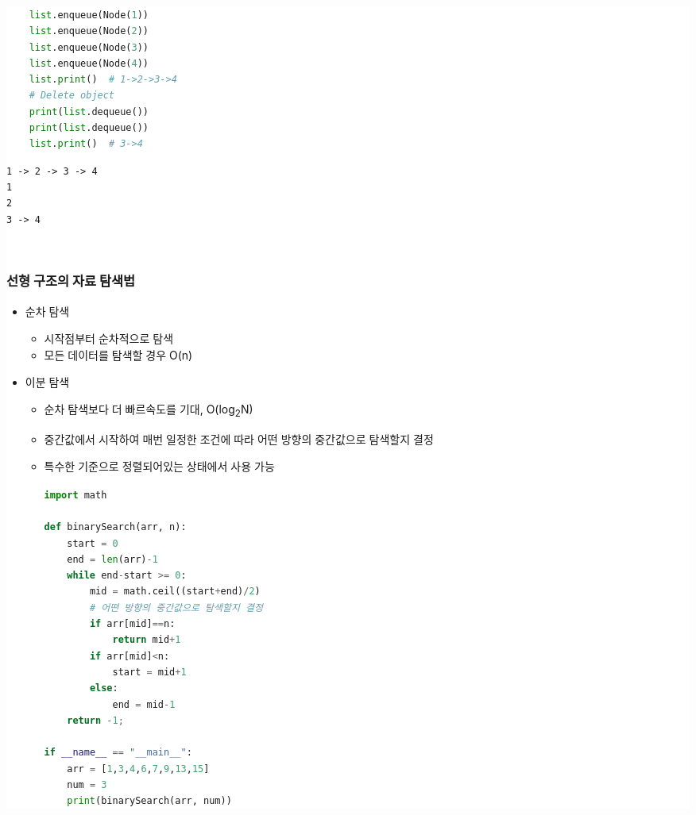   ```python
      list.enqueue(Node(1))
      list.enqueue(Node(2))
      list.enqueue(Node(3))
      list.enqueue(Node(4))
      list.print()  # 1->2->3->4
      # Delete object
      print(list.dequeue())
      print(list.dequeue())
      list.print()  # 3->4
  ```

  ```
  1 -> 2 -> 3 -> 4
  1
  2
  3 -> 4
  ```

  <br>

### 선형 구조의 자료 탐색법

- 순차 탐색

  - 시작점부터 순차적으로 탐색
  - 모든 데이터를 탐색할 경우 O(n)

- 이분 탐색

  - 순차 탐색보다 더 빠르속도를 기대, O(log<sub>2</sub>N)

  - 중간값에서 시작하여 매번 일정한 조건에 따라 어떤 방향의 중간값으로 탐색할지 결정

  - 특수한 기준으로 정렬되어있는 상태에서 사용 가능

    ```python
    import math
    
    def binarySearch(arr, n):
        start = 0
        end = len(arr)-1
        while end-start >= 0:
            mid = math.ceil((start+end)/2)
            # 어떤 방향의 중간값으로 탐색할지 결정
            if arr[mid]==n:
                return mid+1
            if arr[mid]<n:
                start = mid+1
            else:
                end = mid-1
        return -1;
    
    if __name__ == "__main__":
        arr = [1,3,4,6,7,9,13,15]
        num = 3
        print(binarySearch(arr, num))
    ```
